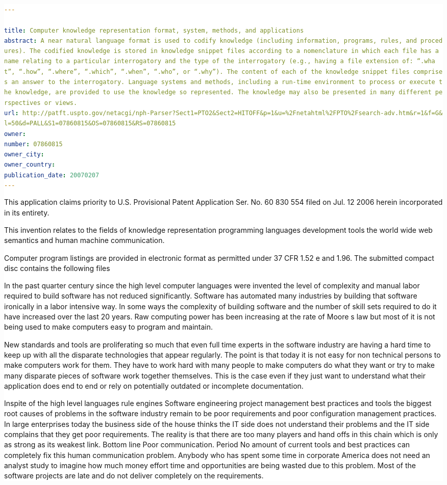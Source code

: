 ```yaml
---

title: Computer knowledge representation format, system, methods, and applications
abstract: A near natural language format is used to codify knowledge (including information, programs, rules, and procedures). The codified knowledge is stored in knowledge snippet files according to a nomenclature in which each file has a name relating to a particular interrogatory and the type of the interrogatory (e.g., having a file extension of: “.what”, “.how”, “.where”, “.which”, “.when”, “.who”, or “.why”). The content of each of the knowledge snippet files comprises an answer to the interrogatory. Language systems and methods, including a run-time environment to process or execute the knowledge, are provided to use the knowledge so represented. The knowledge may also be presented in many different perspectives or views.
url: http://patft.uspto.gov/netacgi/nph-Parser?Sect1=PTO2&Sect2=HITOFF&p=1&u=%2Fnetahtml%2FPTO%2Fsearch-adv.htm&r=1&f=G&l=50&d=PALL&S1=07860815&OS=07860815&RS=07860815
owner: 
number: 07860815
owner_city: 
owner_country: 
publication_date: 20070207
---
```

This application claims priority to U.S. Provisional Patent Application Ser. No. 60 830 554 filed on Jul. 12 2006 herein incorporated in its entirety.

This invention relates to the fields of knowledge representation programming languages development tools the world wide web semantics and human machine communication.

Computer program listings are provided in electronic format as permitted under 37 CFR 1.52 e and 1.96. The submitted compact disc contains the following files 

In the past quarter century since the high level computer languages were invented the level of complexity and manual labor required to build software has not reduced significantly. Software has automated many industries by building that software ironically in a labor intensive way. In some ways the complexity of building software and the number of skill sets required to do it have increased over the last 20 years. Raw computing power has been increasing at the rate of Moore s law but most of it is not being used to make computers easy to program and maintain.

New standards and tools are proliferating so much that even full time experts in the software industry are having a hard time to keep up with all the disparate technologies that appear regularly. The point is that today it is not easy for non technical persons to make computers work for them. They have to work hard with many people to make computers do what they want or try to make many disparate pieces of software work together themselves. This is the case even if they just want to understand what their application does end to end or rely on potentially outdated or incomplete documentation.

Inspite of the high level languages rule engines Software engineering project management best practices and tools the biggest root causes of problems in the software industry remain to be poor requirements and poor configuration management practices. In large enterprises today the business side of the house thinks the IT side does not understand their problems and the IT side complains that they get poor requirements. The reality is that there are too many players and hand offs in this chain which is only as strong as its weakest link. Bottom line Poor communication. Period No amount of current tools and best practices can completely fix this human communication problem. Anybody who has spent some time in corporate America does not need an analyst study to imagine how much money effort time and opportunities are being wasted due to this problem. Most of the software projects are late and do not deliver completely on the requirements.
